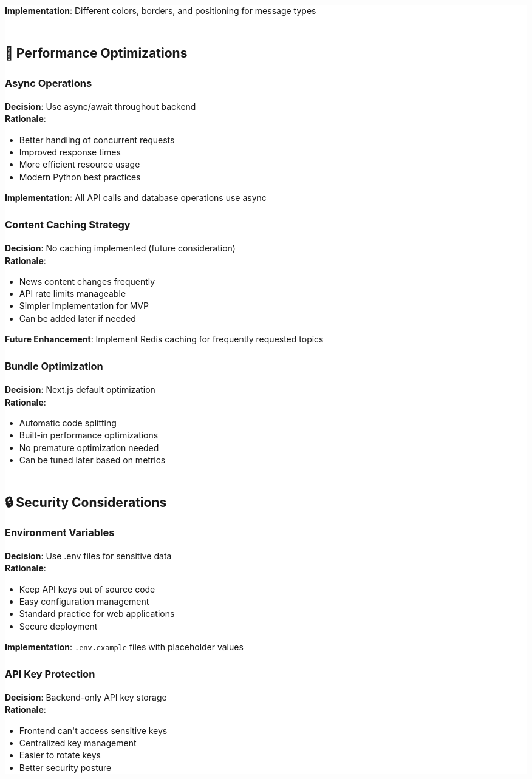 **Implementation**: Different colors, borders, and positioning for message types

---

## 🚀 Performance Optimizations

### **Async Operations**
**Decision**: Use async/await throughout backend  
**Rationale**:
- Better handling of concurrent requests
- Improved response times
- More efficient resource usage
- Modern Python best practices

**Implementation**: All API calls and database operations use async

### **Content Caching Strategy**
**Decision**: No caching implemented (future consideration)  
**Rationale**:
- News content changes frequently
- API rate limits manageable
- Simpler implementation for MVP
- Can be added later if needed

**Future Enhancement**: Implement Redis caching for frequently requested topics

### **Bundle Optimization**
**Decision**: Next.js default optimization  
**Rationale**:
- Automatic code splitting
- Built-in performance optimizations
- No premature optimization needed
- Can be tuned later based on metrics

---

## 🔒 Security Considerations

### **Environment Variables**
**Decision**: Use .env files for sensitive data  
**Rationale**:
- Keep API keys out of source code
- Easy configuration management
- Standard practice for web applications
- Secure deployment

**Implementation**: `.env.example` files with placeholder values

### **API Key Protection**
**Decision**: Backend-only API key storage  
**Rationale**:
- Frontend can't access sensitive keys
- Centralized key management
- Easier to rotate keys
- Better security posture
